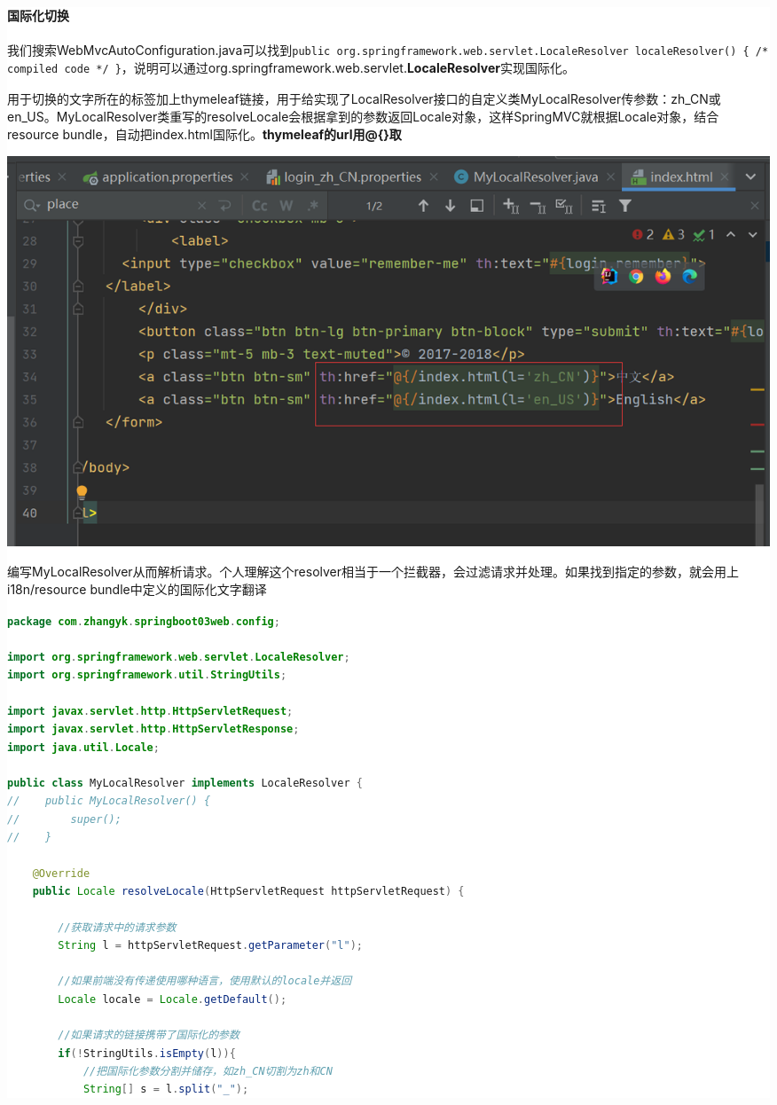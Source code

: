 #### 国际化切换

我们搜索WebMvcAutoConfiguration.java可以找到`public org.springframework.web.servlet.LocaleResolver localeResolver() { /* compiled code */ }`，说明可以通过org.springframework.web.servlet.**LocaleResolver**实现国际化。



用于切换的文字所在的标签加上thymeleaf链接，用于给实现了LocalResolver接口的自定义类MyLocalResolver传参数：zh_CN或en_US。MyLocalResolver类重写的resolveLocale会根据拿到的参数返回Locale对象，这样SpringMVC就根据Locale对象，结合resource bundle，自动把index.html国际化。**thymeleaf的url用@{}取**

![image-20210925153517576](springboot.assets/image-20210925153517576.png)

编写MyLocalResolver从而解析请求。个人理解这个resolver相当于一个拦截器，会过滤请求并处理。如果找到指定的参数，就会用上i18n/resource bundle中定义的国际化文字翻译

```java
package com.zhangyk.springboot03web.config;

import org.springframework.web.servlet.LocaleResolver;
import org.springframework.util.StringUtils;

import javax.servlet.http.HttpServletRequest;
import javax.servlet.http.HttpServletResponse;
import java.util.Locale;

public class MyLocalResolver implements LocaleResolver {
//    public MyLocalResolver() {
//        super();
//    }

    @Override
    public Locale resolveLocale(HttpServletRequest httpServletRequest) {

        //获取请求中的请求参数
        String l = httpServletRequest.getParameter("l");

        //如果前端没有传递使用哪种语言，使用默认的locale并返回
        Locale locale = Locale.getDefault();

        //如果请求的链接携带了国际化的参数
        if(!StringUtils.isEmpty(l)){
            //把国际化参数分割并储存，如zh_CN切割为zh和CN
            String[] s = l.split("_");
```